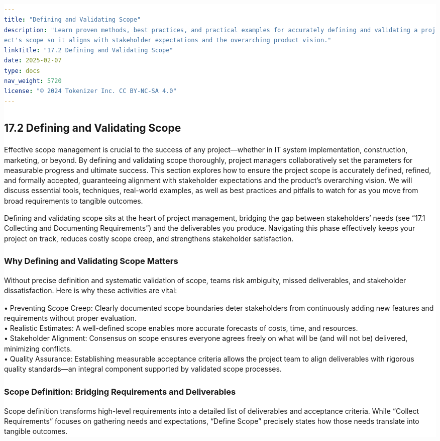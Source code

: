 ```yaml
---
title: "Defining and Validating Scope"
description: "Learn proven methods, best practices, and practical examples for accurately defining and validating a project's scope so it aligns with stakeholder expectations and the overarching product vision."
linkTitle: "17.2 Defining and Validating Scope"
date: 2025-02-07
type: docs
nav_weight: 5720
license: "© 2024 Tokenizer Inc. CC BY-NC-SA 4.0"
---
```


## 17.2 Defining and Validating Scope

Effective scope management is crucial to the success of any project—whether in IT system implementation, construction, marketing, or beyond. By defining and validating scope thoroughly, project managers collaboratively set the parameters for measurable progress and ultimate success. This section explores how to ensure the project scope is accurately defined, refined, and formally accepted, guaranteeing alignment with stakeholder expectations and the product’s overarching vision. We will discuss essential tools, techniques, real-world examples, as well as best practices and pitfalls to watch for as you move from broad requirements to tangible outcomes.

Defining and validating scope sits at the heart of project management, bridging the gap between stakeholders’ needs (see “17.1 Collecting and Documenting Requirements”) and the deliverables you produce. Navigating this phase effectively keeps your project on track, reduces costly scope creep, and strengthens stakeholder satisfaction.

  
### Why Defining and Validating Scope Matters

Without precise definition and systematic validation of scope, teams risk ambiguity, missed deliverables, and stakeholder dissatisfaction. Here is why these activities are vital:

• Preventing Scope Creep: Clearly documented scope boundaries deter stakeholders from continuously adding new features and requirements without proper evaluation.  
• Realistic Estimates: A well-defined scope enables more accurate forecasts of costs, time, and resources.  
• Stakeholder Alignment: Consensus on scope ensures everyone agrees freely on what will be (and will not be) delivered, minimizing conflicts.  
• Quality Assurance: Establishing measurable acceptance criteria allows the project team to align deliverables with rigorous quality standards—an integral component supported by validated scope processes.  

  
### Scope Definition: Bridging Requirements and Deliverables

Scope definition transforms high-level requirements into a detailed list of deliverables and acceptance criteria. While “Collect Requirements” focuses on gathering needs and expectations, “Define Scope” precisely states how those needs translate into tangible outcomes.
